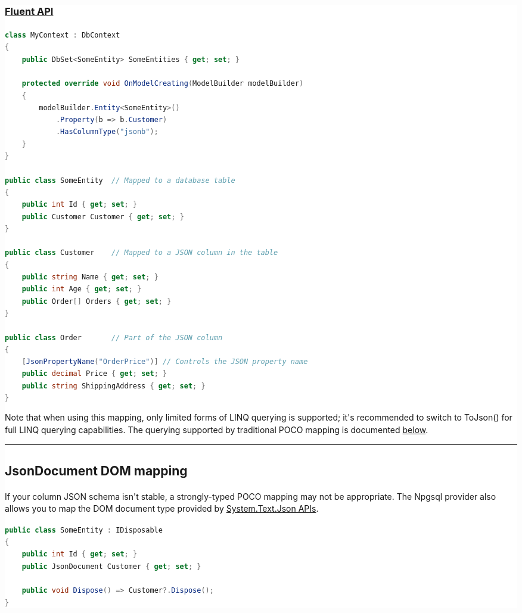 ### [Fluent API](#tab/fluent-api)

```csharp
class MyContext : DbContext
{
    public DbSet<SomeEntity> SomeEntities { get; set; }

    protected override void OnModelCreating(ModelBuilder modelBuilder)
    {
        modelBuilder.Entity<SomeEntity>()
            .Property(b => b.Customer)
            .HasColumnType("jsonb");
    }
}

public class SomeEntity  // Mapped to a database table
{
    public int Id { get; set; }
    public Customer Customer { get; set; }
}

public class Customer    // Mapped to a JSON column in the table
{
    public string Name { get; set; }
    public int Age { get; set; }
    public Order[] Orders { get; set; }
}

public class Order       // Part of the JSON column
{
    [JsonPropertyName("OrderPrice")] // Controls the JSON property name
    public decimal Price { get; set; }
    public string ShippingAddress { get; set; }
}
```

Note that when using this mapping, only limited forms of LINQ querying is supported; it's recommended to switch to ToJson() for full LINQ querying capabilities. The querying supported by traditional POCO mapping is documented [below](#querying-traditional-and-dom).

***

## JsonDocument DOM mapping

If your column JSON schema isn't stable, a strongly-typed POCO mapping may not be appropriate. The Npgsql provider also allows you to map the DOM document type provided by [System.Text.Json APIs](https://devblogs.microsoft.com/dotnet/try-the-new-system-text-json-apis/).

```csharp
public class SomeEntity : IDisposable
{
    public int Id { get; set; }
    public JsonDocument Customer { get; set; }

    public void Dispose() => Customer?.Dispose();
}
```
